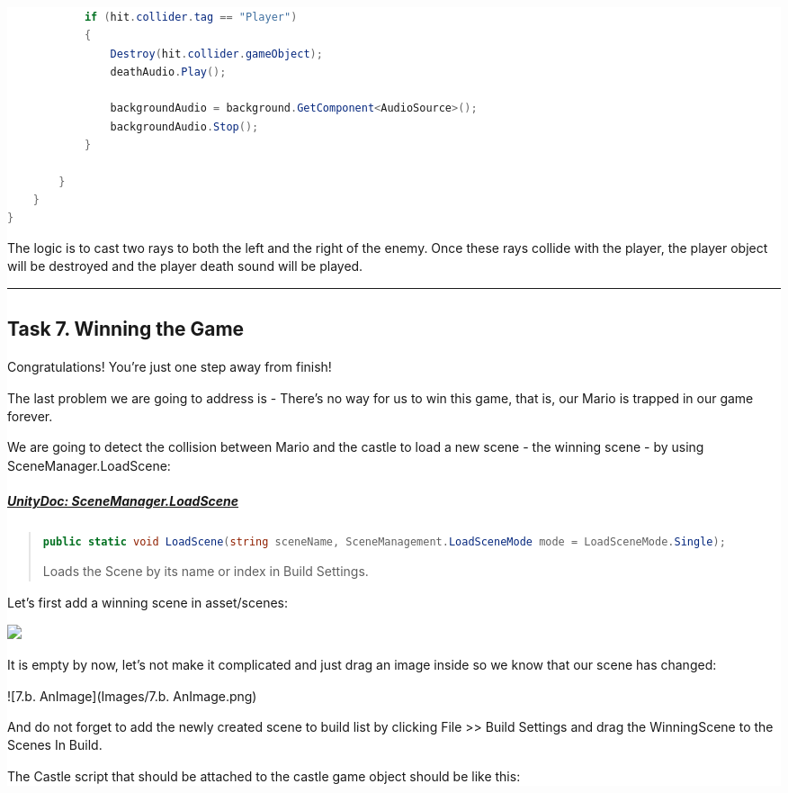 ```c#
            if (hit.collider.tag == "Player")
            {
                Destroy(hit.collider.gameObject);
                deathAudio.Play();

                backgroundAudio = background.GetComponent<AudioSource>();
                backgroundAudio.Stop();
            }

        }
    }
}

```
The logic is to cast two rays to both the left and the right of the enemy. Once these rays collide with the player, the player object will be destroyed and the player death sound will be played.

---

## Task 7. Winning the Game

Congratulations! You’re just one step away from finish!

The last problem we are going to address is - There’s no way for us to win this game, that is, our Mario is trapped in our game forever.

We are going to detect the collision between Mario and the castle to load a new scene - the winning scene - by using SceneManager.LoadScene:

##### [UnityDoc: SceneManager.LoadScene](https://docs.unity3d.com/ScriptReference/SceneManagement.SceneManager.LoadScene.html)

> ```c#
> public static void LoadScene(string sceneName, SceneManagement.LoadSceneMode mode = LoadSceneMode.Single);
> 
> ```
>
> Loads the Scene by its name or index in Build Settings.

Let’s first add a winning scene in asset/scenes:

![](Images/7.a.WinningScene.png)

It is empty by now, let’s not make it complicated and just drag an image inside so we know that our scene has changed:

![7.b. AnImage](Images/7.b. AnImage.png)

And do not forget to add the newly created scene to build list by clicking File >> Build Settings and drag the WinningScene to the Scenes In Build.

The Castle script that should be attached to the castle game object should be like this:
